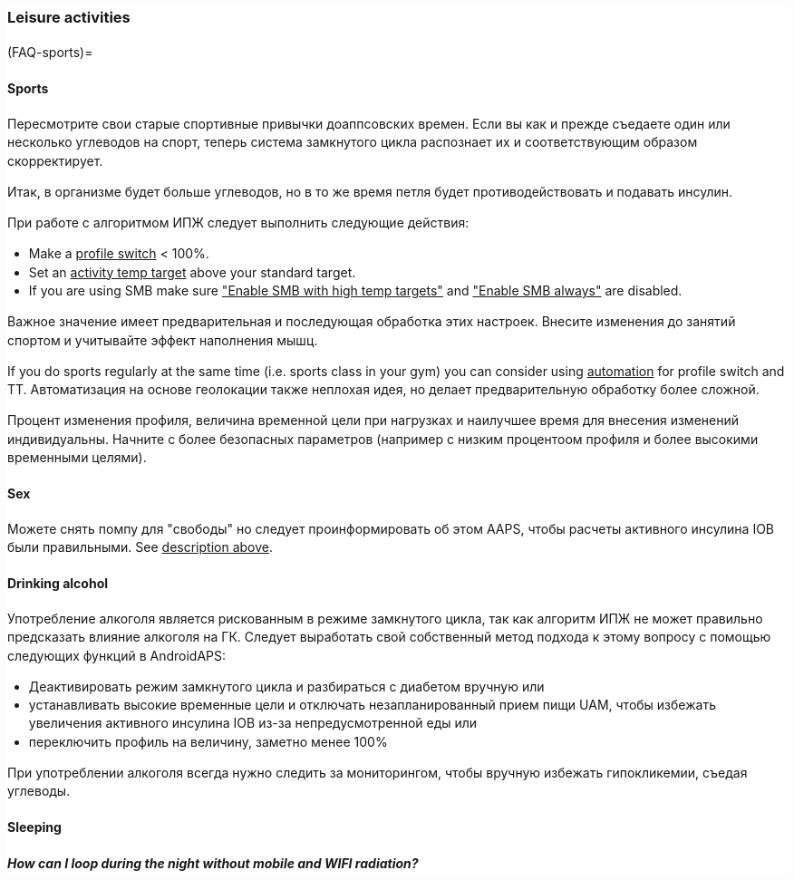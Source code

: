 ### Leisure activities

(FAQ-sports)=

#### Sports

Пересмотрите свои старые спортивные привычки доаппсовских времен. Если вы как и прежде съедаете один или несколько углеводов на спорт, теперь система замкнутого цикла распознает их и соответствующим образом скорректирует.

Итак, в организме будет больше углеводов, но в то же время петля будет противодействовать и подавать инсулин.

При работе с алгоритмом ИПЖ следует выполнить следующие действия:

- Make a [profile switch](../DailyLifeWithAaps/ProfileSwitch-ProfilePercentage.md) < 100%.
- Set an [activity temp target](../DailyLifeWithAaps/TempTargets.md#activity-temp-target) above your standard target.
- If you are using SMB make sure ["Enable SMB with high temp targets"](../DailyLifeWithAaps/KeyAapsFeatures.md#enable-smb-with-high-temp-targets) and ["Enable SMB always"](../DailyLifeWithAaps/KeyAapsFeatures.md#enable-smb-always) are disabled.

Важное значение имеет предварительная и последующая обработка этих настроек. Внесите изменения до занятий спортом и учитывайте эффект наполнения мышц.

If you do sports regularly at the same time (i.e. sports class in your gym) you can consider using [automation](../DailyLifeWithAaps/Automations.md) for profile switch and TT. Автоматизация на основе геолокации также неплохая идея, но делает предварительную обработку более сложной.

Процент изменения профиля, величина временной цели при нагрузках и наилучшее время для внесения изменений индивидуальны. Начните с более безопасных параметров (например с низким процентоом профиля и более высокими временными целями).

#### Sex

Можете снять помпу для "свободы" но следует проинформировать об этом AAPS, чтобы расчеты активного инсулина IOB были правильными. See [description above](#disconnect-pump).

#### Drinking alcohol

Употребление алкоголя является рискованным в режиме замкнутого цикла, так как алгоритм ИПЖ не может правильно предсказать влияние алкоголя на ГК. Следует выработать свой собственный метод подхода к этому вопросу с помощью следующих функций в AndroidAPS:

- Деактивировать режим замкнутого цикла и разбираться с диабетом вручную или
- устанавливать высокие временные цели и отключать незапланированный прием пищи UAM, чтобы избежать увеличения активного инсулина IOB из-за непредусмотренной еды или
- переключить профиль на величину, заметно менее 100% 

При употреблении алкоголя всегда нужно следить за мониторингом, чтобы вручную избежать гипокликемии, съедая углеводы.

#### Sleeping

##### How can I loop during the night without mobile and WIFI radiation?

